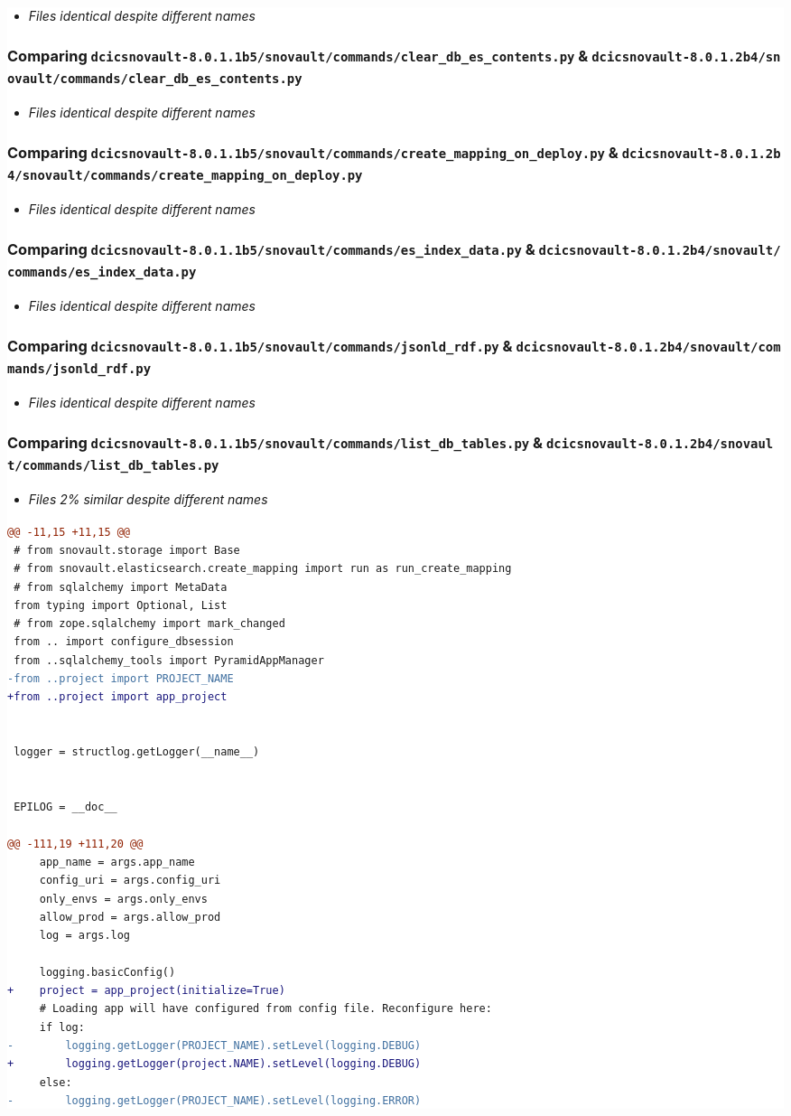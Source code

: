  * *Files identical despite different names*

### Comparing `dcicsnovault-8.0.1.1b5/snovault/commands/clear_db_es_contents.py` & `dcicsnovault-8.0.1.2b4/snovault/commands/clear_db_es_contents.py`

 * *Files identical despite different names*

### Comparing `dcicsnovault-8.0.1.1b5/snovault/commands/create_mapping_on_deploy.py` & `dcicsnovault-8.0.1.2b4/snovault/commands/create_mapping_on_deploy.py`

 * *Files identical despite different names*

### Comparing `dcicsnovault-8.0.1.1b5/snovault/commands/es_index_data.py` & `dcicsnovault-8.0.1.2b4/snovault/commands/es_index_data.py`

 * *Files identical despite different names*

### Comparing `dcicsnovault-8.0.1.1b5/snovault/commands/jsonld_rdf.py` & `dcicsnovault-8.0.1.2b4/snovault/commands/jsonld_rdf.py`

 * *Files identical despite different names*

### Comparing `dcicsnovault-8.0.1.1b5/snovault/commands/list_db_tables.py` & `dcicsnovault-8.0.1.2b4/snovault/commands/list_db_tables.py`

 * *Files 2% similar despite different names*

```diff
@@ -11,15 +11,15 @@
 # from snovault.storage import Base
 # from snovault.elasticsearch.create_mapping import run as run_create_mapping
 # from sqlalchemy import MetaData
 from typing import Optional, List
 # from zope.sqlalchemy import mark_changed
 from .. import configure_dbsession
 from ..sqlalchemy_tools import PyramidAppManager
-from ..project import PROJECT_NAME
+from ..project import app_project
 
 
 logger = structlog.getLogger(__name__)
 
 
 EPILOG = __doc__
 
@@ -111,19 +111,20 @@
     app_name = args.app_name
     config_uri = args.config_uri
     only_envs = args.only_envs
     allow_prod = args.allow_prod
     log = args.log
 
     logging.basicConfig()
+    project = app_project(initialize=True)
     # Loading app will have configured from config file. Reconfigure here:
     if log:
-        logging.getLogger(PROJECT_NAME).setLevel(logging.DEBUG)
+        logging.getLogger(project.NAME).setLevel(logging.DEBUG)
     else:
-        logging.getLogger(PROJECT_NAME).setLevel(logging.ERROR)
```